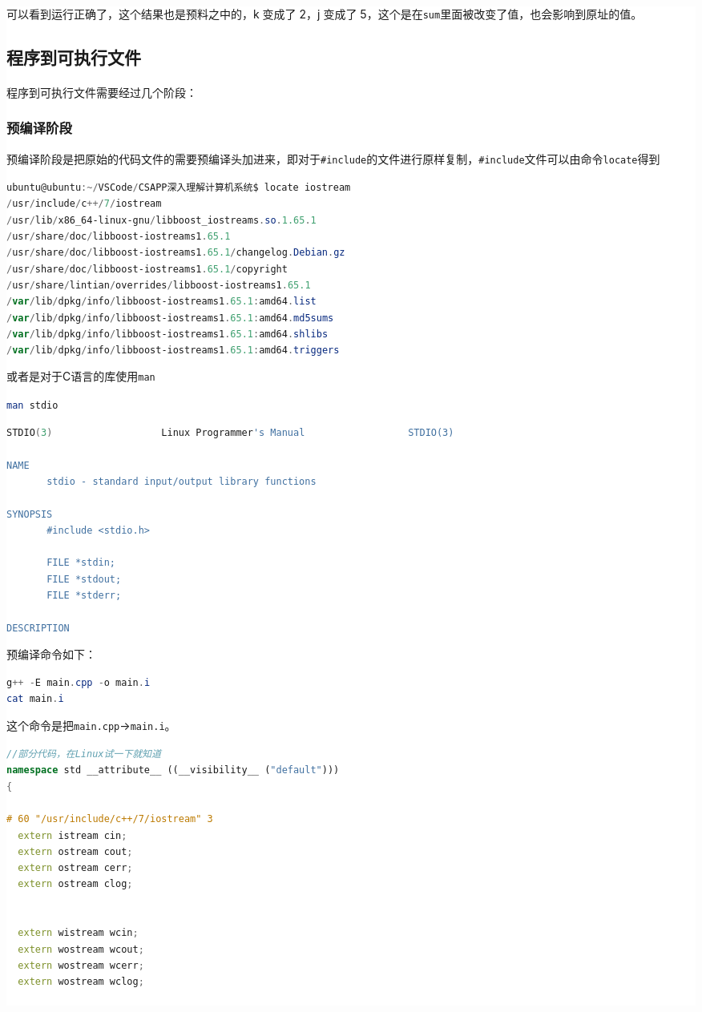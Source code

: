 可以看到运行正确了，这个结果也是预料之中的，k 变成了 2，j 变成了 5，这个是在`sum`里面被改变了值，也会影响到原址的值。

## 程序到可执行文件

程序到可执行文件需要经过几个阶段：

### 预编译阶段
预编译阶段是把原始的代码文件的需要预编译头加进来，即对于`#include`的文件进行原样复制，`#include`文件可以由命令`locate`得到
```powershell
ubuntu@ubuntu:~/VSCode/CSAPP深入理解计算机系统$ locate iostream
/usr/include/c++/7/iostream
/usr/lib/x86_64-linux-gnu/libboost_iostreams.so.1.65.1
/usr/share/doc/libboost-iostreams1.65.1
/usr/share/doc/libboost-iostreams1.65.1/changelog.Debian.gz
/usr/share/doc/libboost-iostreams1.65.1/copyright
/usr/share/lintian/overrides/libboost-iostreams1.65.1
/var/lib/dpkg/info/libboost-iostreams1.65.1:amd64.list
/var/lib/dpkg/info/libboost-iostreams1.65.1:amd64.md5sums
/var/lib/dpkg/info/libboost-iostreams1.65.1:amd64.shlibs
/var/lib/dpkg/info/libboost-iostreams1.65.1:amd64.triggers
```
或者是对于C语言的库使用`man`
```powershell
man stdio
```
```powershell
STDIO(3)                   Linux Programmer's Manual                  STDIO(3)

NAME
       stdio - standard input/output library functions

SYNOPSIS
       #include <stdio.h>

       FILE *stdin;
       FILE *stdout;
       FILE *stderr;

DESCRIPTION
```
预编译命令如下：
```powershell
g++ -E main.cpp -o main.i
cat main.i
```
这个命令是把`main.cpp`$\rightarrow$`main.i`。
```c++
//部分代码，在Linux试一下就知道
namespace std __attribute__ ((__visibility__ ("default")))
{

# 60 "/usr/include/c++/7/iostream" 3
  extern istream cin;
  extern ostream cout;
  extern ostream cerr;
  extern ostream clog;


  extern wistream wcin;
  extern wostream wcout;
  extern wostream wcerr;
  extern wostream wclog;



```